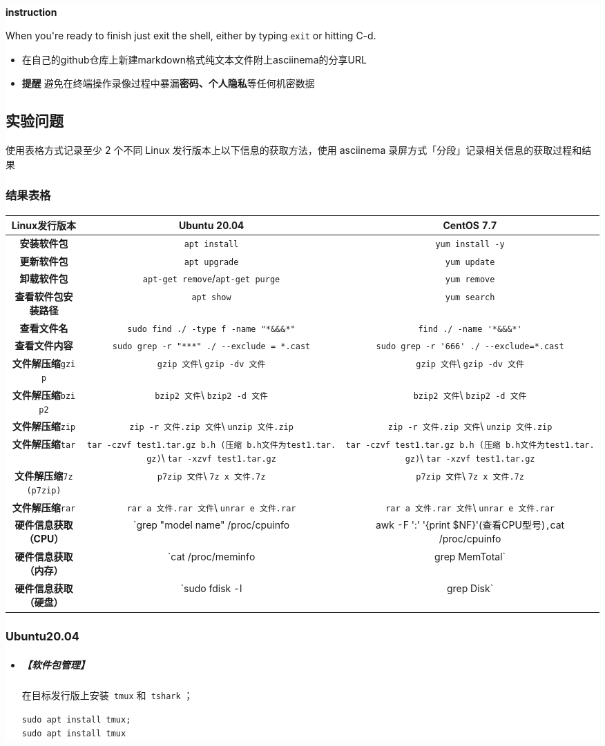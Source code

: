   **instruction**

  When you're ready to finish just exit the shell, either by typing `exit` or hitting C-d.

- 在自己的github仓库上新建markdown格式纯文本文件附上asciinema的分享URL

- **提醒** 避免在终端操作录像过程中暴漏**密码、个人隐私**等任何机密数据

  

## 实验问题
使用表格方式记录至少 2 个不同 Linux 发行版本上以下信息的获取方法，使用 asciinema 录屏方式「分段」记录相关信息的获取过程和结果

### 结果表格

|       Linux发行版本       |                         Ubuntu 20.04                         |                          CentOS 7.7                          |
| :-----------------------: | :----------------------------------------------------------: | :----------------------------------------------------------: |
|      **安装软件包**       |                        `apt install`                         |                       `yum install -y`                       |
|      **更新软件包**       |                        `apt upgrade`                         |                         `yum update`                         |
|      **卸载软件包**       |               `apt-get remove`/`apt-get purge`               |                         `yum remove`                         |
|  **查看软件包安装路径**   |                          `apt show`                          |                         `yum search`                         |
|      **查看文件名**       |             `sudo find ./ -type f -name "*&&&*"`             |                   `find ./ -name '*&&&*'`                    |
|     **查看文件内容**      |          `sudo grep -r "***" ./ --exclude = *.cast`          |           `sudo grep -r '666' ./ --exclude=*.cast`           |
|   **文件解压缩**`gzip`    |                 `gzip 文件`\ `gzip -dv 文件`                 |                 `gzip 文件`\ `gzip -dv 文件`                 |
|   **文件解压缩**`bzip2`   |                `bzip2 文件`\ `bzip2 -d 文件`                 |                `bzip2 文件`\ `bzip2 -d 文件`                 |
|    **文件解压缩**`zip`    |           `zip -r 文件.zip 文件`\ `unzip 文件.zip`           |           `zip -r 文件.zip 文件`\ `unzip 文件.zip`           |
|    **文件解压缩**`tar`    | `tar -czvf test1.tar.gz b.h (压缩 b.h文件为test1.tar.gz)`\ `tar -xzvf test1.tar.gz` | `tar -czvf test1.tar.gz b.h (压缩 b.h文件为test1.tar.gz)`\ `tar -xzvf test1.tar.gz` |
| **文件解压缩**`7z(p7zip)` |                 `p7zip 文件`\ `7z x 文件.7z`                 |                 `p7zip 文件`\ `7z x 文件.7z`                 |
|    **文件解压缩**`rar`    |          `rar a 文件.rar 文件`\ `unrar e 文件.rar`           |          `rar a 文件.rar 文件`\ `unrar e 文件.rar`           |
|  **硬件信息获取（CPU）**  |               `grep "model name" /proc/cpuinfo               |  awk -F ':' '{print $NF}'(查看CPU型号)`,`cat /proc/cpuinfo   |
| **硬件信息获取（内存）**  |                      `cat /proc/meminfo                      |                        grep MemTotal`                        |
| **硬件信息获取（硬盘）**  |                        `sudo fdisk -l                        |                          grep Disk`                          |

### Ubuntu20.04


- ##### 【软件包管理】

  在目标发行版上安装` tmux` 和` tshark` ；

  ```
  sudo apt install tmux;
  sudo apt install tmux
  ```
